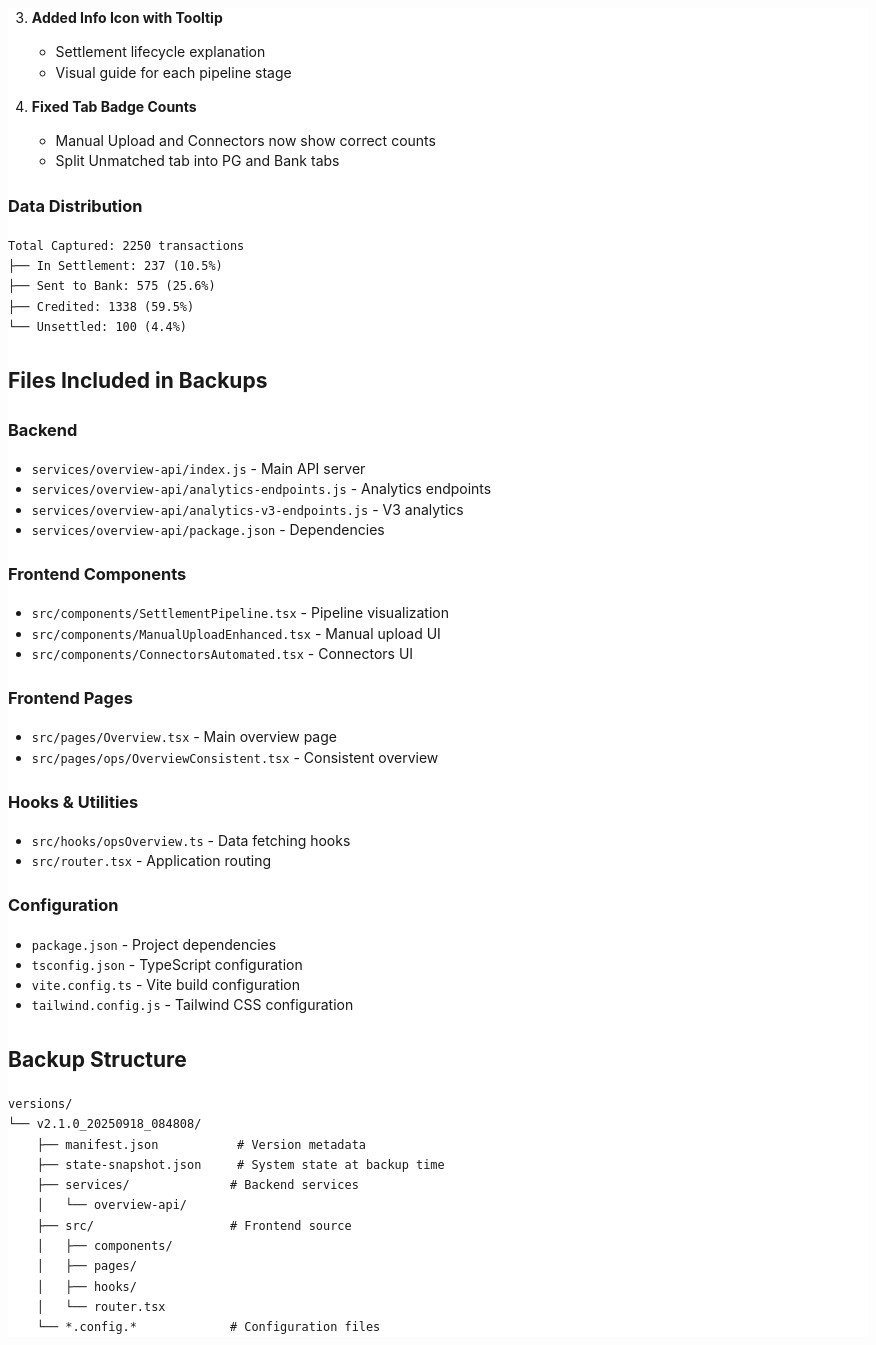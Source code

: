 3. **Added Info Icon with Tooltip**
   - Settlement lifecycle explanation
   - Visual guide for each pipeline stage

4. **Fixed Tab Badge Counts**
   - Manual Upload and Connectors now show correct counts
   - Split Unmatched tab into PG and Bank tabs

### Data Distribution
```
Total Captured: 2250 transactions
├── In Settlement: 237 (10.5%)
├── Sent to Bank: 575 (25.6%)
├── Credited: 1338 (59.5%)
└── Unsettled: 100 (4.4%)
```

## Files Included in Backups

### Backend
- `services/overview-api/index.js` - Main API server
- `services/overview-api/analytics-endpoints.js` - Analytics endpoints
- `services/overview-api/analytics-v3-endpoints.js` - V3 analytics
- `services/overview-api/package.json` - Dependencies

### Frontend Components
- `src/components/SettlementPipeline.tsx` - Pipeline visualization
- `src/components/ManualUploadEnhanced.tsx` - Manual upload UI
- `src/components/ConnectorsAutomated.tsx` - Connectors UI

### Frontend Pages
- `src/pages/Overview.tsx` - Main overview page
- `src/pages/ops/OverviewConsistent.tsx` - Consistent overview

### Hooks & Utilities
- `src/hooks/opsOverview.ts` - Data fetching hooks
- `src/router.tsx` - Application routing

### Configuration
- `package.json` - Project dependencies
- `tsconfig.json` - TypeScript configuration
- `vite.config.ts` - Vite build configuration
- `tailwind.config.js` - Tailwind CSS configuration

## Backup Structure
```
versions/
└── v2.1.0_20250918_084808/
    ├── manifest.json           # Version metadata
    ├── state-snapshot.json     # System state at backup time
    ├── services/              # Backend services
    │   └── overview-api/
    ├── src/                   # Frontend source
    │   ├── components/
    │   ├── pages/
    │   ├── hooks/
    │   └── router.tsx
    └── *.config.*             # Configuration files
```
